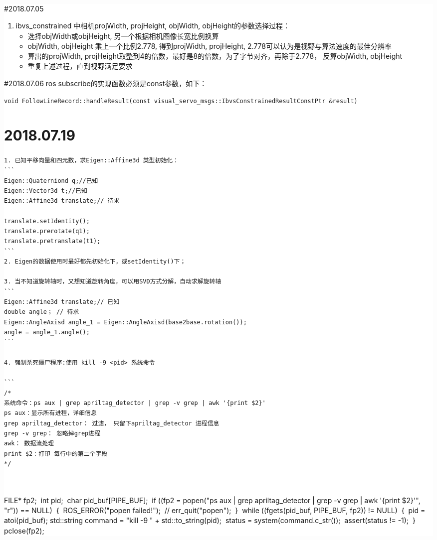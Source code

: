 #2018.07.05
1. ibvs_constrained 中相机projWidth, projHeight, objWidth, objHeight的参数选择过程：
	* 选择objWidth或objHeight, 另一个根据相机图像长宽比例换算
	* objWidth, objHeight 乘上一个比例2.778, 得到projWidth, projHeight, 2.778可以认为是视野与算法速度的最佳分辨率
	* 算出的projWidth, projHeight取整到4的倍数，最好是8的倍数，为了字节对齐，再除于2.778， 反算objWidth, objHeight
	* 重复上述过程，直到视野满足要求

#2018.07.06
ros subscribe的实现函数必须是const参数，如下：
```
void FollowLineRecord::handleResult(const visual_servo_msgs::IbvsConstrainedResultConstPtr &result)
```

# 2018.07.19
	1. 已知平移向量和四元数，求Eigen::Affine3d 类型初始化：
	```
	Eigen::Quaterniond q;//已知
	Eigen::Vector3d t;//已知
	Eigen::Affine3d translate;// 待求
	
	translate.setIdentity();
	translate.prerotate(q1);
	translate.pretranslate(t1);
	```
	2. Eigen的数据使用时最好都先初始化下，或setIdentity()下；
	
	3. 当不知道旋转轴时，又想知道旋转角度，可以用SVD方式分解，自动求解旋转轴
	```
	Eigen::Affine3d translate;// 已知
	double angle； // 待求
	Eigen::AngleAxisd angle_1 = Eigen::AngleAxisd(base2base.rotation());
	angle = angle_1.angle();
	```
	
	4. 强制杀死僵尸程序:使用 kill -9 <pid> 系统命令
	
	```
	/*
	系统命令：ps aux | grep apriltag_detector | grep -v grep | awk '{print $2}'
	ps aux：显示所有进程，详细信息
	grep apriltag_detector： 过滤， 只留下apriltag_detector 进程信息
	grep -v grep： 忽略掉grep进程
	awk： 数据流处理
	print $2：打印 每行中的第二个字段
	*/


​	
​	
​			FILE* fp2;
​	        int pid;
​	        char pid_buf[PIPE_BUF];
​	        if ((fp2 = popen("ps aux | grep apriltag_detector | grep -v grep | awk '{print $2}'", "r")) == NULL)
​	        {
​	          ROS_ERROR("popen failed!");
​	          // err_quit("popen");
​	        }
​	        while ((fgets(pid_buf, PIPE_BUF, fp2)) != NULL)
​	        {
​	          pid = atoi(pid_buf);
​	          std::string command = "kill -9 " + std::to_string(pid);
​	          status = system(command.c_str());
​	          assert(status != -1);
​	        }
​	        pclose(fp2);
